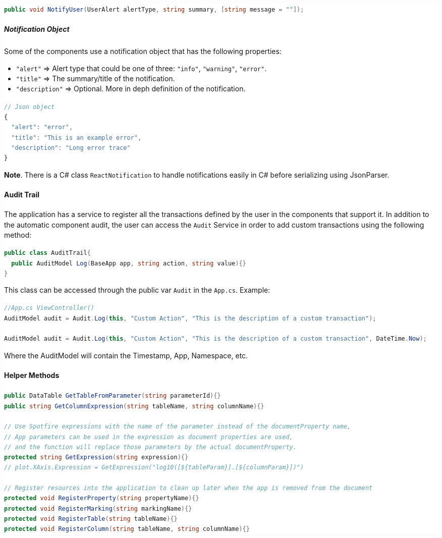 ```csharp
public void NotifyUser(UserAlert alertType, string summary, [string message = ""]);
```


##### Notification Object

Some of the components use a notification object that has the following properties:
- `"alert"` => Alert type that could be one of three: `"info"`, `"warning"`, `"error"`.
- `"title"` => The summary/title of the notification.
- `"description"` => Optional. More in deph definition of the notification.


```javascript
// Json object
{
  "alert": "error",
  "title": "This is an example error",
  "description": "Long error trace"
}
```

**Note**. There is a C# class `ReactNotification` to handle notifications easily in C# before serializing using JsonParser.


#### Audit Trail
The application has a service to register all the transactions defined by the user in the components that support it. In addition to the automatic component audit, the user can access the `Audit` Service in order to add custom transactions using the following method:

```csharp
public class AuditTrail{
  public AuditModel Log(BaseApp app, string action, string value){}
}
```

This class can be accessed through the public var `Audit` in the `App.cs`. Example:
```csharp
//App.cs ViewController()
AuditModel audit = Audit.Log(this, "Custom Action", "This is the description of a custom transaction");

AuditModel audit = Audit.Log(this, "Custom Action", "This is the description of a custom transaction", DateTime.Now);
```

Where the AuditModel will contain the Timestamp, App, Namespace, etc.



#### Helper Methods

```csharp
public DataTable GetTableFromParameter(string parameterId){}
public string GetColumnExpression(string tableName, string columnName){}

// Use Spotfire expressions with the name of the parameter instead of the documentProperty name,
// App parameters can be used in the expression as document properties are used,
// and the function will replace those parameters by the actual documentProperty.
protected string GetExpression(string expression){}
// plot.XAxis.Expression = GetExpression("log10([${tableParam}].[${columnParam}])")

// Register resources into the application to clean up later when the app is removed from the document
protected void RegisterProperty(string propertyName){}
protected void RegisterMarking(string markingName){}
protected void RegisterTable(string tableName){}
protected void RegisterColumn(string tableName, string columnName){}
```
